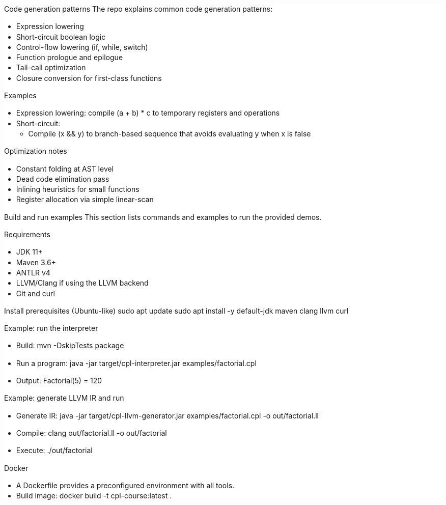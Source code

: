 Code generation patterns
The repo explains common code generation patterns:
- Expression lowering
- Short-circuit boolean logic
- Control-flow lowering (if, while, switch)
- Function prologue and epilogue
- Tail-call optimization
- Closure conversion for first-class functions

Examples
- Expression lowering: compile (a + b) * c to temporary registers and operations
- Short-circuit:
  - Compile (x && y) to branch-based sequence that avoids evaluating y when x is false

Optimization notes
- Constant folding at AST level
- Dead code elimination pass
- Inlining heuristics for small functions
- Register allocation via simple linear-scan

Build and run examples
This section lists commands and examples to run the provided demos.

Requirements
- JDK 11+
- Maven 3.6+
- ANTLR v4
- LLVM/Clang if using the LLVM backend
- Git and curl

Install prerequisites (Ubuntu-like)
sudo apt update
sudo apt install -y default-jdk maven clang llvm curl

Example: run the interpreter
- Build:
  mvn -DskipTests package

- Run a program:
  java -jar target/cpl-interpreter.jar examples/factorial.cpl

- Output:
  Factorial(5) = 120

Example: generate LLVM IR and run
- Generate IR:
  java -jar target/cpl-llvm-generator.jar examples/factorial.cpl -o out/factorial.ll

- Compile:
  clang out/factorial.ll -o out/factorial

- Execute:
  ./out/factorial

Docker
- A Dockerfile provides a preconfigured environment with all tools.
- Build image:
  docker build -t cpl-course:latest .
